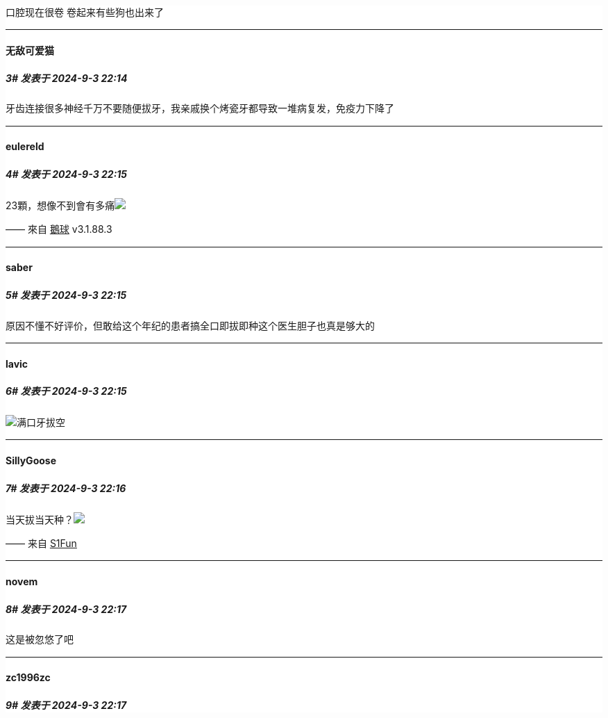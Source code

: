 口腔现在很卷 卷起来有些狗也出来了

*****

####  无敌可爱猫  
##### 3#       发表于 2024-9-3 22:14

牙齿连接很多神经千万不要随便拔牙，我亲戚换个烤瓷牙都导致一堆病复发，免疫力下降了

*****

####  eulereld  
##### 4#       发表于 2024-9-3 22:15

23顆，想像不到會有多痛<img src="https://static.saraba1st.com/image/smiley/face2017/101.png" referrerpolicy="no-referrer">

—— 來自 [鵝球](https://www.pgyer.com/GcUxKd4w) v3.1.88.3

*****

####  saber  
##### 5#       发表于 2024-9-3 22:15

原因不懂不好评价，但敢给这个年纪的患者搞全口即拔即种这个医生胆子也真是够大的

*****

####  lavic  
##### 6#       发表于 2024-9-3 22:15

<img src="https://static.saraba1st.com/image/smiley/face2017/018.png" referrerpolicy="no-referrer">满口牙拔空

*****

####  SillyGoose  
##### 7#       发表于 2024-9-3 22:16

当天拔当天种？<img src="https://static.saraba1st.com/image/smiley/face2017/104.png" referrerpolicy="no-referrer">

—— 来自 [S1Fun](https://s1fun.koalcat.com)

*****

####  novem  
##### 8#       发表于 2024-9-3 22:17

这是被忽悠了吧

*****

####  zc1996zc  
##### 9#       发表于 2024-9-3 22:17
